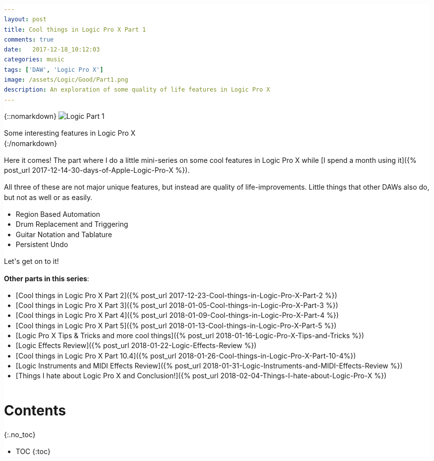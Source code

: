 ```yaml
---
layout: post
title: Cool things in Logic Pro X Part 1
comments: true
date:   2017-12-18_10:12:03 
categories: music
tags: ['DAW', 'Logic Pro X']
image: /assets/Logic/Good/Part1.png
description: An exploration of some quality of life features in Logic Pro X
---
```


{::nomarkdown}
  <img src="/assets/Logic/Good/Part1.png" alt="Logic Part 1">
  <div class="image-caption">Some interesting features in Logic Pro X</div>
{:/nomarkdown}

Here it comes! The part where I do a little mini-series on some cool features in Logic Pro X while [I spend a month using it]({% post_url 2017-12-14-30-days-of-Apple-Logic-Pro-X %}).

All three of these are not major unique features, but instead are quality of life-improvements. Little things that other DAWs also do, but not as well or as easily.

* Region Based Automation
* Drum Replacement and Triggering
* Guitar Notation and Tablature
* Persistent Undo

Let's get on to it!



**Other parts in this series**: 
* [Cool things in Logic Pro X Part 2]({% post_url 2017-12-23-Cool-things-in-Logic-Pro-X-Part-2 %})
* [Cool things in Logic Pro X Part 3]({% post_url 2018-01-05-Cool-things-in-Logic-Pro-X-Part-3 %})
* [Cool things in Logic Pro X Part 4]({% post_url 2018-01-09-Cool-things-in-Logic-Pro-X-Part-4 %})
* [Cool things in Logic Pro X Part 5]({% post_url 2018-01-13-Cool-things-in-Logic-Pro-X-Part-5 %})
* [Logic Pro X Tips & Tricks and more cool things]({% post_url 2018-01-16-Logic-Pro-X-Tips-and-Tricks %})
* [Logic Effects Review]({% post_url 2018-01-22-Logic-Effects-Review %})
* [Cool things in Logic Pro X Part 10.4]({% post_url 2018-01-26-Cool-things-in-Logic-Pro-X-Part-10-4%})
* [Logic Instruments and MIDI Effects Review]({% post_url 2018-01-31-Logic-Instruments-and-MIDI-Effects-Review %})
* [Things I hate about Logic Pro X and Conclusion!]({% post_url 2018-02-04-Things-I-hate-about-Logic-Pro-X %})



# Contents
{:.no_toc}
* TOC
{:toc}
